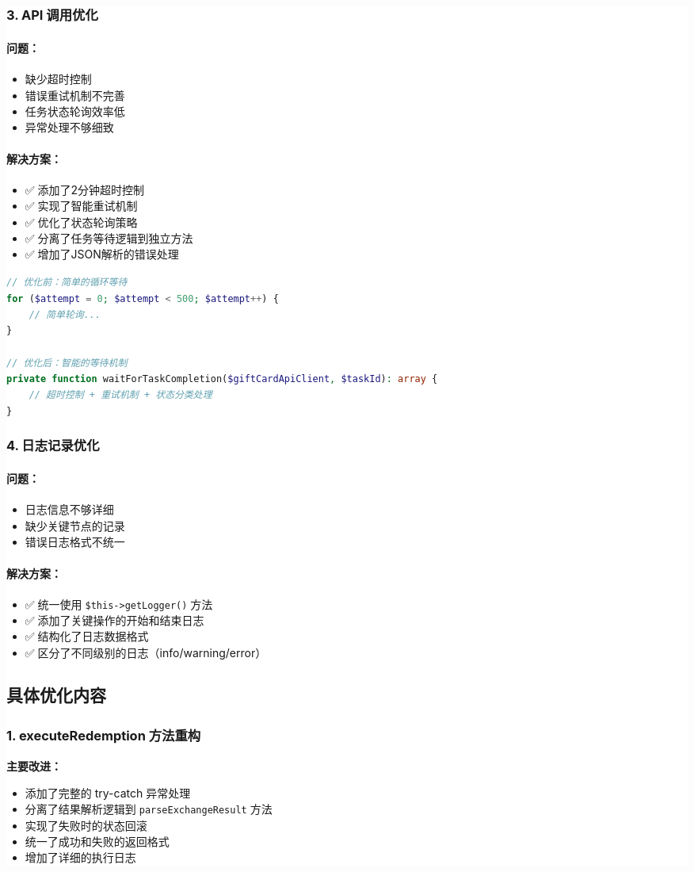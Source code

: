 ### 3. API 调用优化

#### 问题：
- 缺少超时控制
- 错误重试机制不完善
- 任务状态轮询效率低
- 异常处理不够细致

#### 解决方案：
- ✅ 添加了2分钟超时控制
- ✅ 实现了智能重试机制
- ✅ 优化了状态轮询策略
- ✅ 分离了任务等待逻辑到独立方法
- ✅ 增加了JSON解析的错误处理

```php
// 优化前：简单的循环等待
for ($attempt = 0; $attempt < 500; $attempt++) {
    // 简单轮询...
}

// 优化后：智能的等待机制
private function waitForTaskCompletion($giftCardApiClient, $taskId): array {
    // 超时控制 + 重试机制 + 状态分类处理
}
```

### 4. 日志记录优化

#### 问题：
- 日志信息不够详细
- 缺少关键节点的记录
- 错误日志格式不统一

#### 解决方案：
- ✅ 统一使用 `$this->getLogger()` 方法
- ✅ 添加了关键操作的开始和结束日志
- ✅ 结构化了日志数据格式
- ✅ 区分了不同级别的日志（info/warning/error）

## 具体优化内容

### 1. executeRedemption 方法重构

**主要改进：**
- 添加了完整的 try-catch 异常处理
- 分离了结果解析逻辑到 `parseExchangeResult` 方法
- 实现了失败时的状态回滚
- 统一了成功和失败的返回格式
- 增加了详细的执行日志
